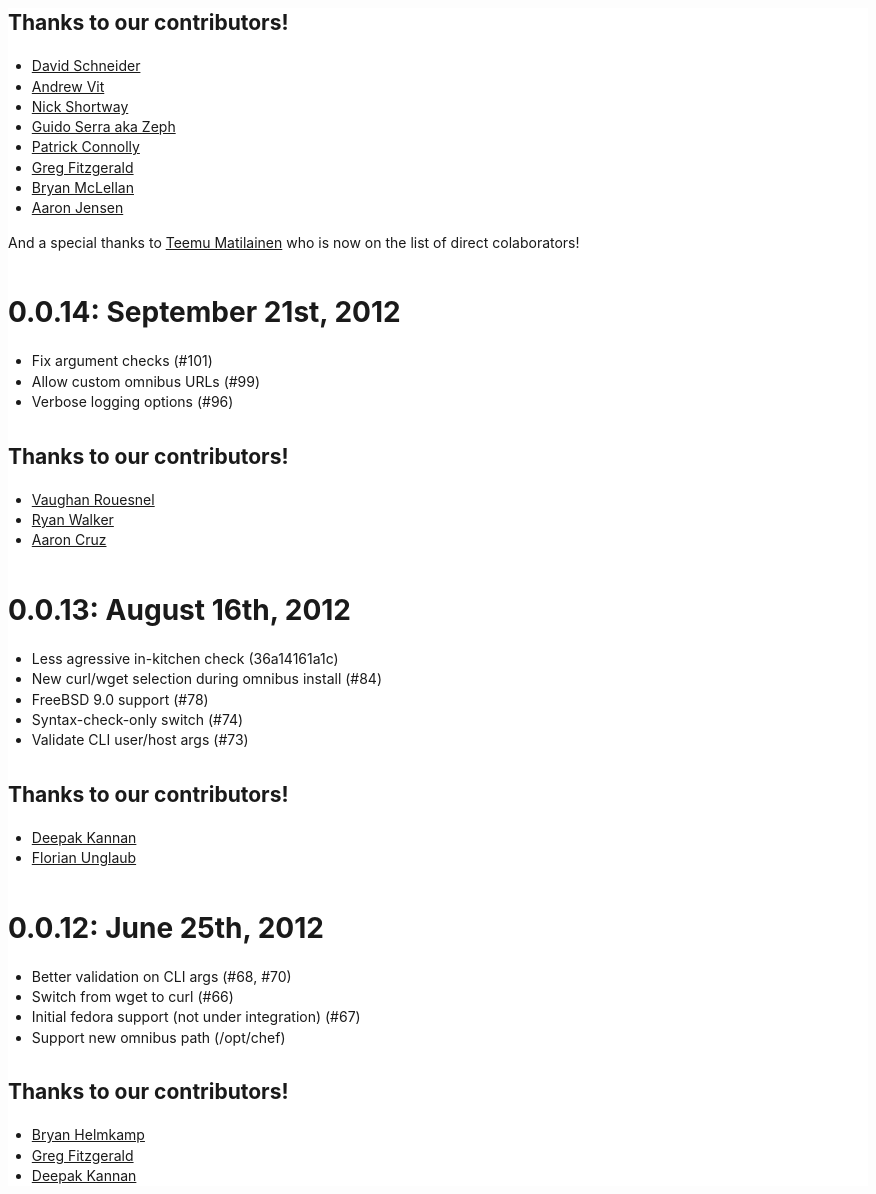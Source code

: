 ## Thanks to our contributors!

* [David Schneider][davidsch]
* [Andrew Vit][avit]
* [Nick Shortway][DrGonzo65]
* [Guido Serra aka Zeph][zeph]
* [Patrick Connolly][patcon]
* [Greg Fitzgerald][gregf]
* [Bryan McLellan][btm]
* [Aaron Jensen][aaronjensen]

And a special thanks to [Teemu Matilainen][tmatilai] who is now on the list of direct colaborators!

# 0.0.14: September 21st, 2012

* Fix argument checks (#101)
* Allow custom omnibus URLs (#99)
* Verbose logging options (#96)

## Thanks to our contributors!

* [Vaughan Rouesnel][vjpr]
* [Ryan Walker][ryandub]
* [Aaron Cruz][pferdefleisch]

# 0.0.13: August 16th, 2012

* Less agressive in-kitchen check (36a14161a1c)
* New curl/wget selection during omnibus install (#84)
* FreeBSD 9.0 support (#78)
* Syntax-check-only switch (#74)
* Validate CLI user/host args (#73)

## Thanks to our contributors!

* [Deepak Kannan][deepak]
* [Florian Unglaub][funglaub]

# 0.0.12: June 25th, 2012

* Better validation on CLI args (#68, #70)
* Switch from wget to curl (#66)
* Initial fedora support (not under integration) (#67)
* Support new omnibus path (/opt/chef)

## Thanks to our contributors!

* [Bryan Helmkamp][brynary]
* [Greg Fitzgerald][gregf]
* [Deepak Kannan][deepak]


[DrGonzo65]:     https://github.com/DrGonzo65
[Frozenproduce]: https://github.com/Frozenproduce
[Motiejus]:      https://github.com/Motiejus
[Nix-wie-weg]:   https://github.com/Nix-wie-weg
[TylerRick]:     https://github.com/TylerRick
[aaronjensen]:   https://github.com/aaronjensen
[amoslanka]:     https://github.com/amoslanka
[ares]:          https://github.com/ares
[avit]:          https://github.com/avit
[brynary]:       https://github.com/brynary
[btm]:           https://github.com/btm
[davidsch]:      https://github.com/davidsch
[deepak]:        https://github.com/deepak
[fnichol]:       https://github.com/fnichol
[funglaub]:      https://github.com/funglaub
[gregf]:         https://github.com/gregf
[gsterndale]:    https://github.com/gsterndale
[hectcastro]:    https://github.com/hectcastro
[hrp]:           https://github.com/hrp
[jgarber]:       https://github.com/jgarber
[jgrevich]:      https://github.com/jgrevich
[natlownes]:     https://github.com/natlownes
[patatepartie]:  https://github.com/patatepartie
[patcon]:        https://github.com/patcon
[pferdefleisch]: https://github.com/pferdefleisch
[portertech]:    https://github.com/portertech
[retr0h]:        https://github.com/retr0h
[rmoriz]:        https://github.com/rmoriz
[rosstimson]:    https://github.com/rosstimson
[rubiojr]:       https://github.com/rubiojr
[ryandub]:       https://github.com/ryandub
[skyeagle]:      https://github.com/skyeagle
[tmatilai]:      https://github.com/tmatilai
[vjpr]:          https://github.com/vjpr
[zeph]:          https://github.com/zeph